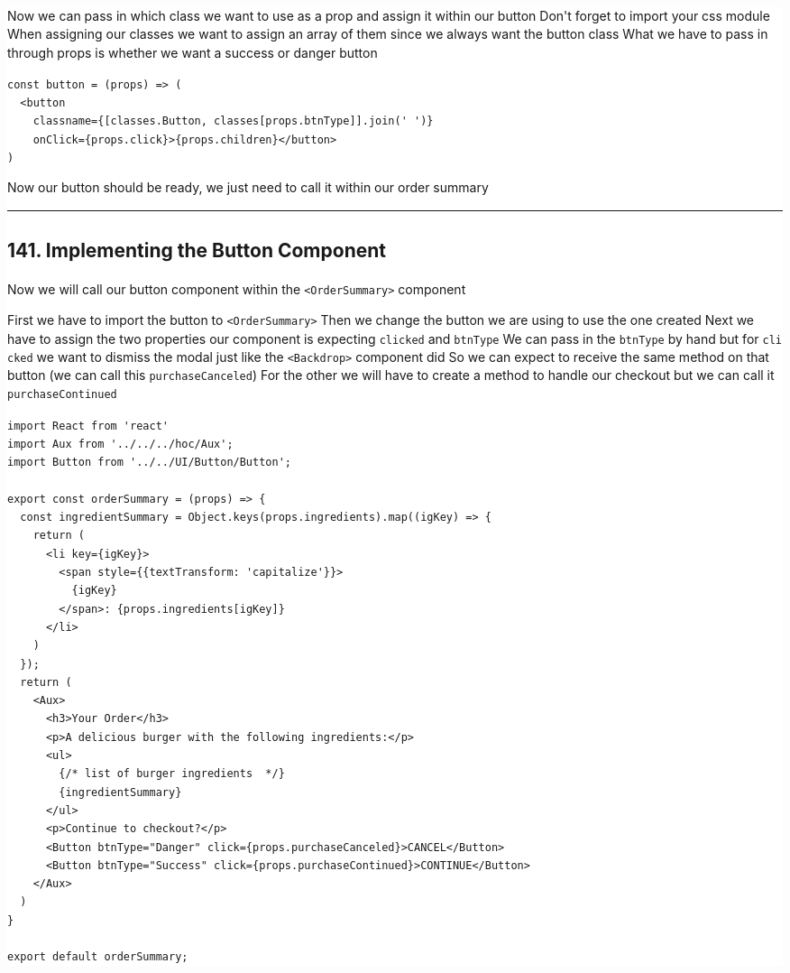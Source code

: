 Now we can pass in which class we want to use as a prop and assign it within our button
Don't forget to import your css module
When assigning our classes we want to assign an array of them since we always want the button class
What we have to pass in through props is whether we want a success or danger button
```
const button = (props) => (
  <button 
    classname={[classes.Button, classes[props.btnType]].join(' ')}
    onClick={props.click}>{props.children}</button>  
)
```

Now our button should be ready, we just need to call it within our order summary




___
## 141. Implementing the Button Component
Now we will call our button component within the `<OrderSummary>` component

First we have to import the button to `<OrderSummary>`
Then we change the button we are using to use the one created
Next we have to assign the two properties our component is expecting `clicked` and `btnType`
We can pass in the `btnType` by hand but for `clicked` we want to dismiss the modal just like the `<Backdrop>` component did
So we can expect to receive the same method on that button (we can call this `purchaseCanceled`)
For the other we will have to create a method to handle our checkout but we can call it `purchaseContinued` 
```
import React from 'react'
import Aux from '../../../hoc/Aux';
import Button from '../../UI/Button/Button';

export const orderSummary = (props) => {
  const ingredientSummary = Object.keys(props.ingredients).map((igKey) => {
    return (
      <li key={igKey}>
        <span style={{textTransform: 'capitalize'}}>
          {igKey}
        </span>: {props.ingredients[igKey]}
      </li>
    )
  });
  return (
    <Aux>
      <h3>Your Order</h3>
      <p>A delicious burger with the following ingredients:</p>
      <ul>
        {/* list of burger ingredients  */}
        {ingredientSummary}
      </ul>
      <p>Continue to checkout?</p>
      <Button btnType="Danger" click={props.purchaseCanceled}>CANCEL</Button>
      <Button btnType="Success" click={props.purchaseContinued}>CONTINUE</Button>
    </Aux>
  )
}

export default orderSummary;
```

